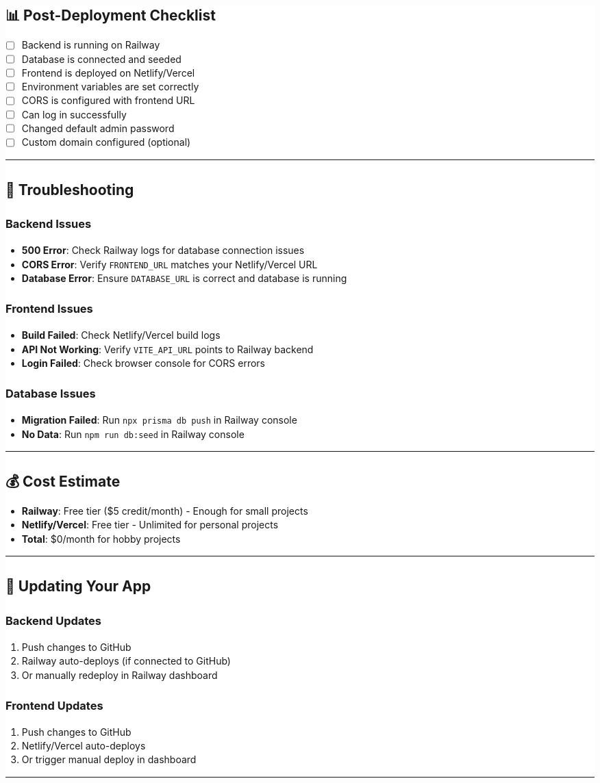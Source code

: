 ## 📊 Post-Deployment Checklist

- [ ] Backend is running on Railway
- [ ] Database is connected and seeded
- [ ] Frontend is deployed on Netlify/Vercel
- [ ] Environment variables are set correctly
- [ ] CORS is configured with frontend URL
- [ ] Can log in successfully
- [ ] Changed default admin password
- [ ] Custom domain configured (optional)

---

## 🐛 Troubleshooting

### Backend Issues
- **500 Error**: Check Railway logs for database connection issues
- **CORS Error**: Verify `FRONTEND_URL` matches your Netlify/Vercel URL
- **Database Error**: Ensure `DATABASE_URL` is correct and database is running

### Frontend Issues
- **Build Failed**: Check Netlify/Vercel build logs
- **API Not Working**: Verify `VITE_API_URL` points to Railway backend
- **Login Failed**: Check browser console for CORS errors

### Database Issues
- **Migration Failed**: Run `npx prisma db push` in Railway console
- **No Data**: Run `npm run db:seed` in Railway console

---

## 💰 Cost Estimate

- **Railway**: Free tier ($5 credit/month) - Enough for small projects
- **Netlify/Vercel**: Free tier - Unlimited for personal projects
- **Total**: $0/month for hobby projects

---

## 🔄 Updating Your App

### Backend Updates
1. Push changes to GitHub
2. Railway auto-deploys (if connected to GitHub)
3. Or manually redeploy in Railway dashboard

### Frontend Updates
1. Push changes to GitHub
2. Netlify/Vercel auto-deploys
3. Or trigger manual deploy in dashboard

---